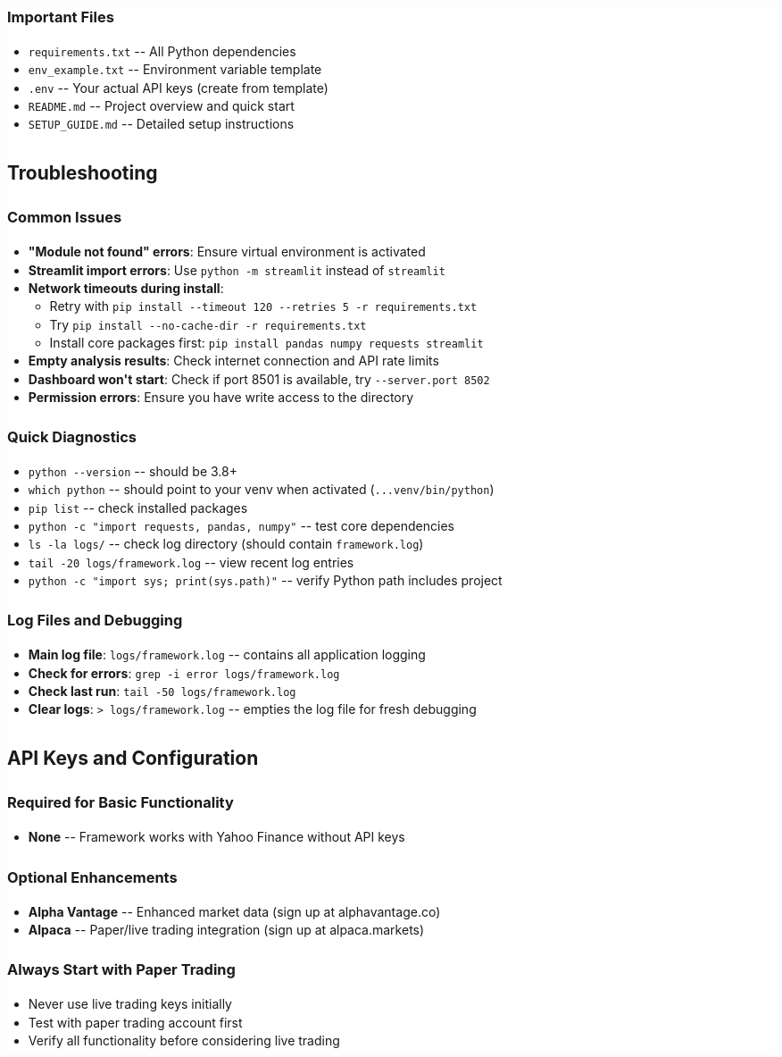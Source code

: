 ### Important Files
- `requirements.txt` -- All Python dependencies
- `env_example.txt` -- Environment variable template
- `.env` -- Your actual API keys (create from template)
- `README.md` -- Project overview and quick start
- `SETUP_GUIDE.md` -- Detailed setup instructions

## Troubleshooting

### Common Issues
- **"Module not found" errors**: Ensure virtual environment is activated
- **Streamlit import errors**: Use `python -m streamlit` instead of `streamlit`
- **Network timeouts during install**: 
  - Retry with `pip install --timeout 120 --retries 5 -r requirements.txt`
  - Try `pip install --no-cache-dir -r requirements.txt`
  - Install core packages first: `pip install pandas numpy requests streamlit`
- **Empty analysis results**: Check internet connection and API rate limits
- **Dashboard won't start**: Check if port 8501 is available, try `--server.port 8502`
- **Permission errors**: Ensure you have write access to the directory

### Quick Diagnostics
- `python --version` -- should be 3.8+
- `which python` -- should point to your venv when activated (`...venv/bin/python`)
- `pip list` -- check installed packages
- `python -c "import requests, pandas, numpy"` -- test core dependencies
- `ls -la logs/` -- check log directory (should contain `framework.log`)
- `tail -20 logs/framework.log` -- view recent log entries
- `python -c "import sys; print(sys.path)"` -- verify Python path includes project

### Log Files and Debugging
- **Main log file**: `logs/framework.log` -- contains all application logging
- **Check for errors**: `grep -i error logs/framework.log`
- **Check last run**: `tail -50 logs/framework.log`
- **Clear logs**: `> logs/framework.log` -- empties the log file for fresh debugging

## API Keys and Configuration

### Required for Basic Functionality
- **None** -- Framework works with Yahoo Finance without API keys

### Optional Enhancements  
- **Alpha Vantage** -- Enhanced market data (sign up at alphavantage.co)
- **Alpaca** -- Paper/live trading integration (sign up at alpaca.markets)

### Always Start with Paper Trading
- Never use live trading keys initially
- Test with paper trading account first
- Verify all functionality before considering live trading
